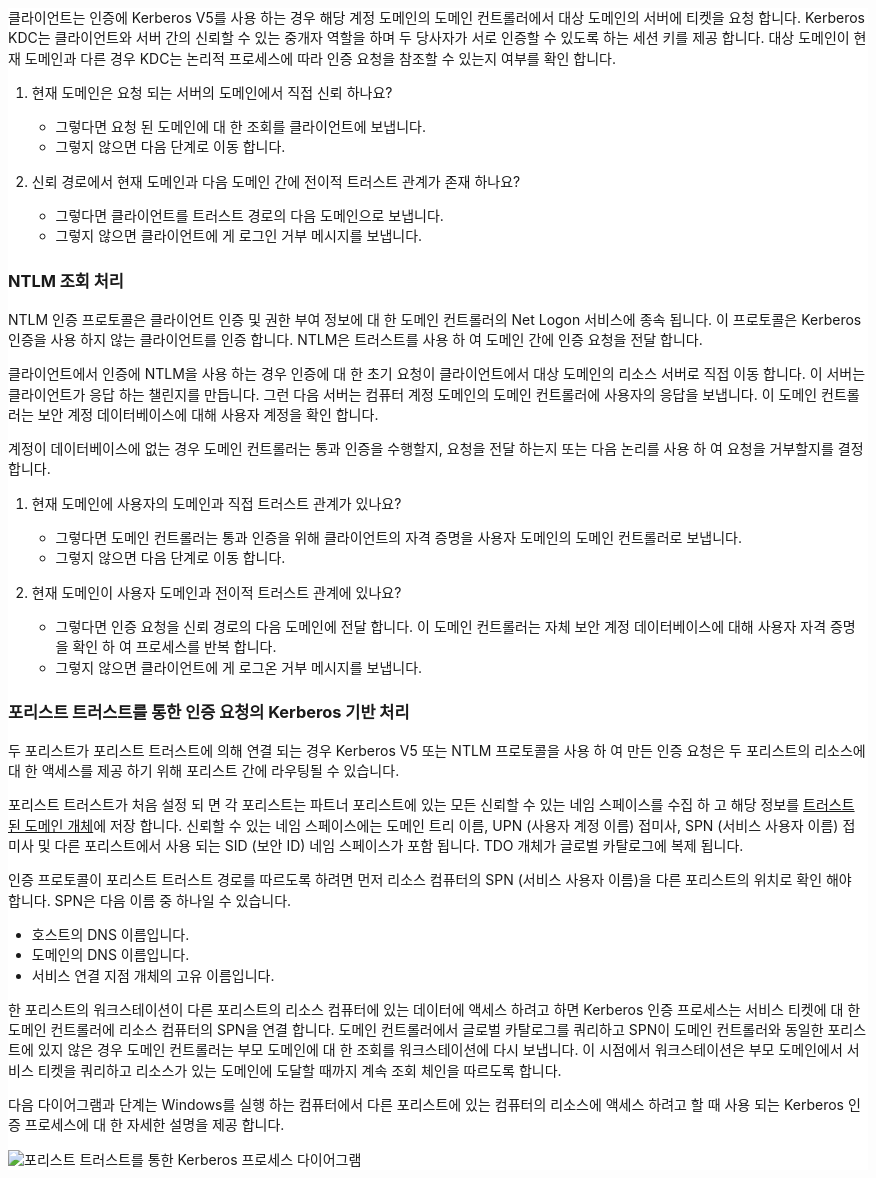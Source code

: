 클라이언트는 인증에 Kerberos V5를 사용 하는 경우 해당 계정 도메인의 도메인 컨트롤러에서 대상 도메인의 서버에 티켓을 요청 합니다. Kerberos KDC는 클라이언트와 서버 간의 신뢰할 수 있는 중개자 역할을 하며 두 당사자가 서로 인증할 수 있도록 하는 세션 키를 제공 합니다. 대상 도메인이 현재 도메인과 다른 경우 KDC는 논리적 프로세스에 따라 인증 요청을 참조할 수 있는지 여부를 확인 합니다.

1. 현재 도메인은 요청 되는 서버의 도메인에서 직접 신뢰 하나요?
    * 그렇다면 요청 된 도메인에 대 한 조회를 클라이언트에 보냅니다.
    * 그렇지 않으면 다음 단계로 이동 합니다.

2. 신뢰 경로에서 현재 도메인과 다음 도메인 간에 전이적 트러스트 관계가 존재 하나요?
    * 그렇다면 클라이언트를 트러스트 경로의 다음 도메인으로 보냅니다.
    * 그렇지 않으면 클라이언트에 게 로그인 거부 메시지를 보냅니다.

### <a name="ntlm-referral-processing"></a>NTLM 조회 처리

NTLM 인증 프로토콜은 클라이언트 인증 및 권한 부여 정보에 대 한 도메인 컨트롤러의 Net Logon 서비스에 종속 됩니다. 이 프로토콜은 Kerberos 인증을 사용 하지 않는 클라이언트를 인증 합니다. NTLM은 트러스트를 사용 하 여 도메인 간에 인증 요청을 전달 합니다.

클라이언트에서 인증에 NTLM을 사용 하는 경우 인증에 대 한 초기 요청이 클라이언트에서 대상 도메인의 리소스 서버로 직접 이동 합니다. 이 서버는 클라이언트가 응답 하는 챌린지를 만듭니다. 그런 다음 서버는 컴퓨터 계정 도메인의 도메인 컨트롤러에 사용자의 응답을 보냅니다. 이 도메인 컨트롤러는 보안 계정 데이터베이스에 대해 사용자 계정을 확인 합니다.

계정이 데이터베이스에 없는 경우 도메인 컨트롤러는 통과 인증을 수행할지, 요청을 전달 하는지 또는 다음 논리를 사용 하 여 요청을 거부할지를 결정 합니다.

1. 현재 도메인에 사용자의 도메인과 직접 트러스트 관계가 있나요?
    * 그렇다면 도메인 컨트롤러는 통과 인증을 위해 클라이언트의 자격 증명을 사용자 도메인의 도메인 컨트롤러로 보냅니다.
    * 그렇지 않으면 다음 단계로 이동 합니다.

2. 현재 도메인이 사용자 도메인과 전이적 트러스트 관계에 있나요?
    * 그렇다면 인증 요청을 신뢰 경로의 다음 도메인에 전달 합니다. 이 도메인 컨트롤러는 자체 보안 계정 데이터베이스에 대해 사용자 자격 증명을 확인 하 여 프로세스를 반복 합니다.
    * 그렇지 않으면 클라이언트에 게 로그온 거부 메시지를 보냅니다.

### <a name="kerberos-based-processing-of-authentication-requests-over-forest-trusts"></a>포리스트 트러스트를 통한 인증 요청의 Kerberos 기반 처리

두 포리스트가 포리스트 트러스트에 의해 연결 되는 경우 Kerberos V5 또는 NTLM 프로토콜을 사용 하 여 만든 인증 요청은 두 포리스트의 리소스에 대 한 액세스를 제공 하기 위해 포리스트 간에 라우팅될 수 있습니다.

포리스트 트러스트가 처음 설정 되 면 각 포리스트는 파트너 포리스트에 있는 모든 신뢰할 수 있는 네임 스페이스를 수집 하 고 해당 정보를 [트러스트 된 도메인 개체](#trusted-domain-object)에 저장 합니다. 신뢰할 수 있는 네임 스페이스에는 도메인 트리 이름, UPN (사용자 계정 이름) 접미사, SPN (서비스 사용자 이름) 접미사 및 다른 포리스트에서 사용 되는 SID (보안 ID) 네임 스페이스가 포함 됩니다. TDO 개체가 글로벌 카탈로그에 복제 됩니다.

인증 프로토콜이 포리스트 트러스트 경로를 따르도록 하려면 먼저 리소스 컴퓨터의 SPN (서비스 사용자 이름)을 다른 포리스트의 위치로 확인 해야 합니다. SPN은 다음 이름 중 하나일 수 있습니다.

* 호스트의 DNS 이름입니다.
* 도메인의 DNS 이름입니다.
* 서비스 연결 지점 개체의 고유 이름입니다.

한 포리스트의 워크스테이션이 다른 포리스트의 리소스 컴퓨터에 있는 데이터에 액세스 하려고 하면 Kerberos 인증 프로세스는 서비스 티켓에 대 한 도메인 컨트롤러에 리소스 컴퓨터의 SPN을 연결 합니다. 도메인 컨트롤러에서 글로벌 카탈로그를 쿼리하고 SPN이 도메인 컨트롤러와 동일한 포리스트에 있지 않은 경우 도메인 컨트롤러는 부모 도메인에 대 한 조회를 워크스테이션에 다시 보냅니다. 이 시점에서 워크스테이션은 부모 도메인에서 서비스 티켓을 쿼리하고 리소스가 있는 도메인에 도달할 때까지 계속 조회 체인을 따르도록 합니다.

다음 다이어그램과 단계는 Windows를 실행 하는 컴퓨터에서 다른 포리스트에 있는 컴퓨터의 리소스에 액세스 하려고 할 때 사용 되는 Kerberos 인증 프로세스에 대 한 자세한 설명을 제공 합니다.

![포리스트 트러스트를 통한 Kerberos 프로세스 다이어그램](media/concepts-forest-trust/kerberos-over-forest-trust-process-diagram.png)
